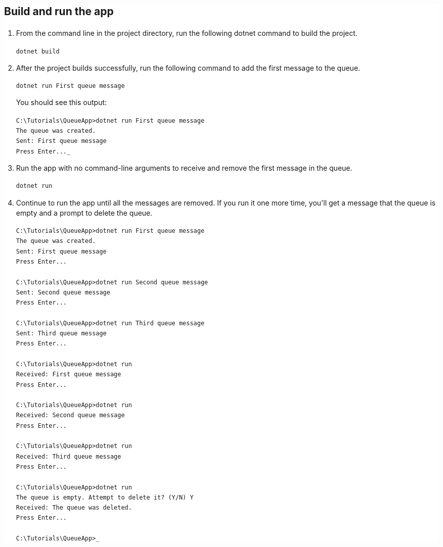 ## Build and run the app

1. From the command line in the project directory, run the following dotnet command to build the project.

   ```console
   dotnet build
   ```

1. After the project builds successfully, run the following command to add the first message to the queue.

   ```console
   dotnet run First queue message
   ```

   You should see this output:

   ```output
   C:\Tutorials\QueueApp>dotnet run First queue message
   The queue was created.
   Sent: First queue message
   Press Enter..._
   ```

1. Run the app with no command-line arguments to receive and remove the first message in the queue.

   ```console
   dotnet run
   ```

1. Continue to run the app until all the messages are removed. If you run it one more time, you'll get a message that the queue is empty and a prompt to delete the queue.

   ```output
   C:\Tutorials\QueueApp>dotnet run First queue message
   The queue was created.
   Sent: First queue message
   Press Enter...

   C:\Tutorials\QueueApp>dotnet run Second queue message
   Sent: Second queue message
   Press Enter...

   C:\Tutorials\QueueApp>dotnet run Third queue message
   Sent: Third queue message
   Press Enter...

   C:\Tutorials\QueueApp>dotnet run
   Received: First queue message
   Press Enter...

   C:\Tutorials\QueueApp>dotnet run
   Received: Second queue message
   Press Enter...

   C:\Tutorials\QueueApp>dotnet run
   Received: Third queue message
   Press Enter...

   C:\Tutorials\QueueApp>dotnet run
   The queue is empty. Attempt to delete it? (Y/N) Y
   Received: The queue was deleted.
   Press Enter...

   C:\Tutorials\QueueApp>_
   ```
